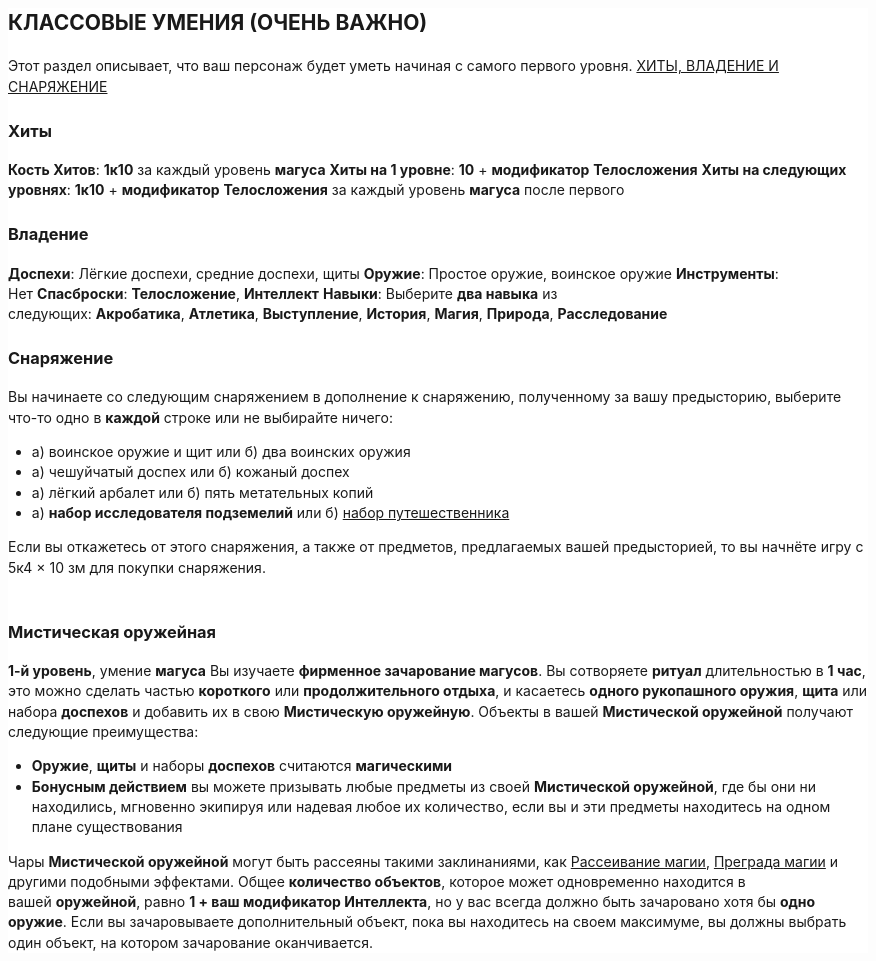 ## КЛАССОВЫЕ УМЕНИЯ (ОЧЕНЬ ВАЖНО)

Этот раздел описывает, что ваш персонаж будет уметь начиная с самого первого уровня. [ХИТЫ, ВЛАДЕНИЕ И СНАРЯЖЕНИЕ](https://www.worldanvil.com/w/kirania-f70st/a/magus-2F-D09CD0B0D0B3D183D181-article#spoiler-Dov7Xt)

### **Хиты**

**Кость Хитов**: **1к10** за каждый уровень **магуса** **Хиты на 1 уровне**: **10** + **модификатор** **Телосложения** **Хиты на следующих уровнях**: **1к10** + **модификатор** **Телосложения** за каждый уровень **магуса** после первого

### **Владение**

**Доспехи**: Лёгкие доспехи, средние доспехи, щиты **Оружие**: Простое оружие, воинское оружие **Инструменты**: Нет **Спасброски**: **Телосложение**, **Интеллект** **Навыки**: Выберите **два навыка** из следующих: **Акробатика**, **Атлетика**, **Выступление**, **История**, **Магия**, **Природа**, **Расследование**

### Снаряжение

Вы начинаете со следующим снаряжением в дополнение к снаряжению, полученному за вашу предысторию, выберите что-то одно в **каждой** строке или не выбирайте ничего:

- а) воинское оружие и щит или б) два воинских оружия
- а) чешуйчатый доспех или б) кожаный доспех
- а) лёгкий арбалет или б) пять метательных копий
- а) **набор исследователя подземелий** или б) [набор путешественника](https://www.worldanvil.com/w/kirania-f70st/a/D098D0BDD181D182D180D183D0BCD0B5D0BDD182D18B-article#explorers_pack)

Если вы откажетесь от этого снаряжения, а также от предметов, предлагаемых вашей предысторией, то вы начнёте игру с 5к4 × 10 зм для покупки снаряжения.  
 

### Мистическая оружейная

**1-й уровень**, умение **магуса** Вы изучаете **фирменное зачарование магусов**. Вы сотворяете **ритуал** длительностью в **1 час**, это можно сделать частью **короткого** или **продолжительного отдыха**, и касаетесь **одного рукопашного оружия**, **щита** или набора **доспехов** и добавить их в свою **Мистическую оружейную**. Объекты в вашей **Мистической оружейной** получают следующие преимущества:

- **Оружие**, **щиты** и наборы **доспехов** считаются **магическими**
- **Бонусным действием** вы можете призывать любые предметы из своей **Мистической оружейной**, где бы они ни находились, мгновенно экипируя или надевая любое их количество, если вы и эти предметы находитесь на одном плане существования

Чары **Мистической оружейной** могут быть рассеяны такими заклинаниями, как [Рассеивание магии](https://www.worldanvil.com/w/kirania-f70st/a/spells-level-3-2F-D097D0B0D0BAD0BBD0B8D0BDD0B0D0BDD0B8D18F-3-D0B3D0BE-D183D180D0BED0B2D0BDD18F-article#dispel_magic), [Преграда магии](https://www.worldanvil.com/w/kirania-f70st/a/spells-level-8-2F-D097D0B0D0BAD0BBD0B8D0BDD0B0D0BDD0B8D18F-8-D0B3D0BE-D183D180D0BED0B2D0BDD18F-articleantimagic_field) и другими подобными эффектами. Общее **количество объектов**, которое может одновременно находится в вашей **оружейной**, равно **1 + ваш модификатор Интеллекта**, но у вас всегда должно быть зачаровано хотя бы **одно оружие**. Если вы зачаровываете дополнительный объект, пока вы находитесь на своем максимуме, вы должны выбрать один объект, на котором зачарование оканчивается. 
